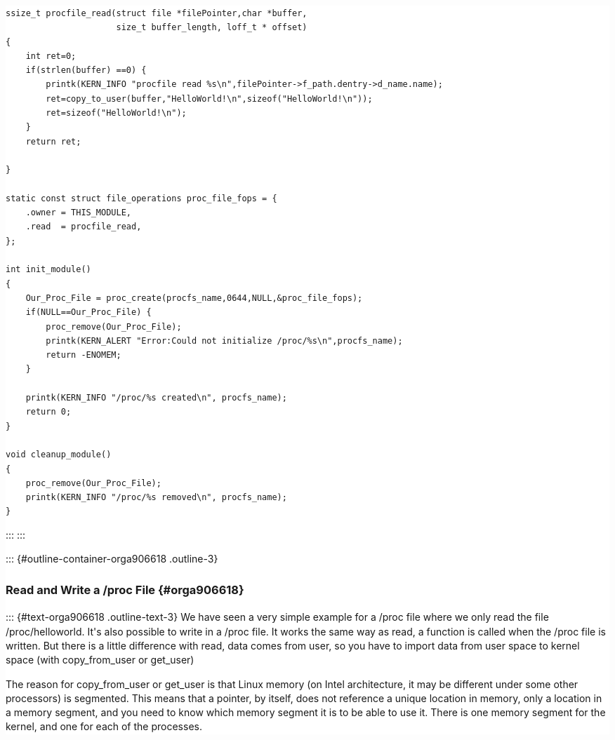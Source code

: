     ssize_t procfile_read(struct file *filePointer,char *buffer,
                          size_t buffer_length, loff_t * offset)
    {
        int ret=0;
        if(strlen(buffer) ==0) {
            printk(KERN_INFO "procfile read %s\n",filePointer->f_path.dentry->d_name.name);
            ret=copy_to_user(buffer,"HelloWorld!\n",sizeof("HelloWorld!\n"));
            ret=sizeof("HelloWorld!\n");
        }
        return ret;

    }

    static const struct file_operations proc_file_fops = {
        .owner = THIS_MODULE,
        .read  = procfile_read,
    };

    int init_module()
    {
        Our_Proc_File = proc_create(procfs_name,0644,NULL,&proc_file_fops);
        if(NULL==Our_Proc_File) {
            proc_remove(Our_Proc_File);
            printk(KERN_ALERT "Error:Could not initialize /proc/%s\n",procfs_name);
            return -ENOMEM;
        }

        printk(KERN_INFO "/proc/%s created\n", procfs_name);
        return 0;
    }

    void cleanup_module()
    {
        proc_remove(Our_Proc_File);
        printk(KERN_INFO "/proc/%s removed\n", procfs_name);
    }
:::
:::

::: {#outline-container-orga906618 .outline-3}
### Read and Write a /proc File {#orga906618}

::: {#text-orga906618 .outline-text-3}
We have seen a very simple example for a /proc file where we only read
the file /proc/helloworld. It\'s also possible to write in a /proc file.
It works the same way as read, a function is called when the /proc file
is written. But there is a little difference with read, data comes from
user, so you have to import data from user space to kernel space (with
copy\_from\_user or get\_user)

The reason for copy\_from\_user or get\_user is that Linux memory (on
Intel architecture, it may be different under some other processors) is
segmented. This means that a pointer, by itself, does not reference a
unique location in memory, only a location in a memory segment, and you
need to know which memory segment it is to be able to use it. There is
one memory segment for the kernel, and one for each of the processes.
